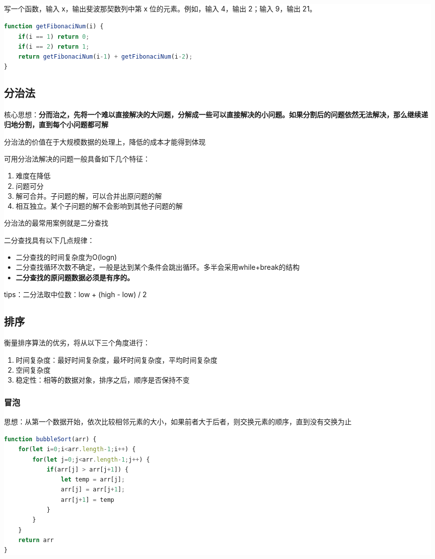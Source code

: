 写一个函数，输入 x，输出斐波那契数列中第 x 位的元素。例如，输入 4，输出 2；输入 9，输出 21。

```js
function getFibonaciNum(i) {
	if(i == 1) return 0;
    if(i == 2) return 1;
    return getFibonaciNum(i-1) + getFibonaciNum(i-2);
}
```

## 分治法

核心思想：**分而治之，先将一个难以直接解决的大问题，分解成一些可以直接解决的小问题。如果分割后的问题依然无法解决，那么继续递归地分割，直到每个小问题都可解**

分治法的价值在于大规模数据的处理上，降低的成本才能得到体现

可用分治法解决的问题一般具备如下几个特征：

1. 难度在降低
2. 问题可分
3. 解可合并。子问题的解，可以合并出原问题的解
4. 相互独立。某个子问题的解不会影响到其他子问题的解

分治法的最常用案例就是二分查找

二分查找具有以下几点规律：

- 二分查找的时间复杂度为O(logn)
- 二分查找循环次数不确定，一般是达到某个条件会跳出循环。多半会采用while+break的结构
- **二分查找的原问题数据必须是有序的。**

tips：二分法取中位数：low + (high - low) / 2

## 排序

衡量排序算法的优劣，将从以下三个角度进行：

1. 时间复杂度：最好时间复杂度，最坏时间复杂度，平均时间复杂度
2. 空间复杂度
3. 稳定性：相等的数据对象，排序之后，顺序是否保持不变

### 冒泡

思想：从第一个数据开始，依次比较相邻元素的大小，如果前者大于后者，则交换元素的顺序，直到没有交换为止

```js
function bubbleSort(arr) {
    for(let i=0;i<arr.length-1;i++) {
        for(let j=0;j<arr.length-1;j++) {
            if(arr[j] > arr[j+1]) {
                let temp = arr[j];
                arr[j] = arr[j+1];
                arr[j+1] = temp
            }
        }
    }
    return arr
}
```
